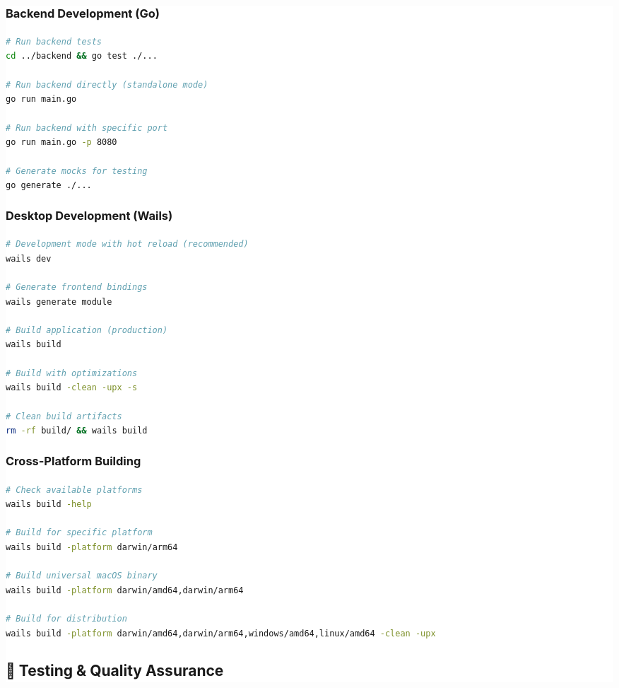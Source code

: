 
### Backend Development (Go)
```bash
# Run backend tests
cd ../backend && go test ./...

# Run backend directly (standalone mode)
go run main.go

# Run backend with specific port
go run main.go -p 8080

# Generate mocks for testing
go generate ./...
```

### Desktop Development (Wails)
```bash
# Development mode with hot reload (recommended)
wails dev

# Generate frontend bindings
wails generate module

# Build application (production)
wails build

# Build with optimizations
wails build -clean -upx -s

# Clean build artifacts
rm -rf build/ && wails build
```

### Cross-Platform Building
```bash
# Check available platforms
wails build -help

# Build for specific platform
wails build -platform darwin/arm64

# Build universal macOS binary
wails build -platform darwin/amd64,darwin/arm64

# Build for distribution
wails build -platform darwin/amd64,darwin/arm64,windows/amd64,linux/amd64 -clean -upx
```

## 🧪 Testing & Quality Assurance
